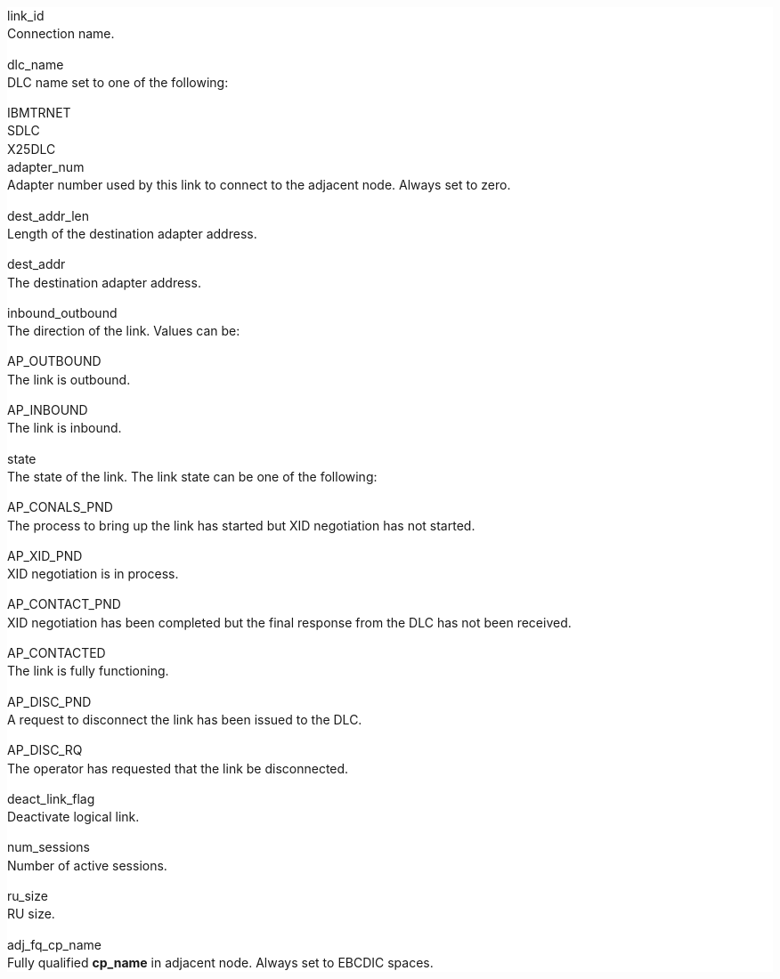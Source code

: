  link_id  
 Connection name.  
  
 dlc_name  
 DLC name set to one of the following:  
  
 IBMTRNET  
  SDLC  
  X25DLC  
  adapter_num  
 Adapter number used by this link to connect to the adjacent node. Always set to zero.  
  
 dest_addr_len  
 Length of the destination adapter address.  
  
 dest_addr  
 The destination adapter address.  
  
 inbound_outbound  
 The direction of the link.  Values can be:  
  
 AP_OUTBOUND  
 The link is outbound.  
  
 AP_INBOUND  
 The link is inbound.  
  
 state  
 The state of the link. The link state can be one of the following:  
  
 AP_CONALS_PND  
 The process to bring up the link has started but XID negotiation has not started.  
  
 AP_XID_PND  
 XID negotiation is in process.  
  
 AP_CONTACT_PND  
 XID negotiation has been completed but the final response from the DLC has not been received.  
  
 AP_CONTACTED  
 The link is fully functioning.  
  
 AP_DISC_PND  
 A request to disconnect the link has been issued to the DLC.  
  
 AP_DISC_RQ  
 The operator has requested that the link be disconnected.  
  
 deact_link_flag  
 Deactivate logical link.  
  
 num_sessions  
 Number of active sessions.  
  
 ru_size  
 RU size.  
  
 adj_fq_cp_name  
 Fully qualified **cp_name** in adjacent node. Always set to EBCDIC spaces.  
  